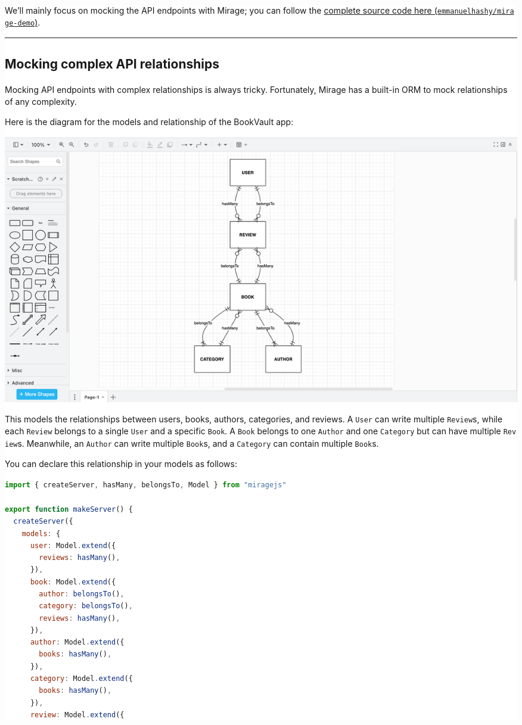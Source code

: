 We’ll mainly focus on mocking the API endpoints with Mirage; you can follow the [complete source code here (<VPIcon icon="iconfont icon-github"/>`emmanuelhashy/mirage-demo`)](https://github.com/emmanuelhashy/mirage-demo).

---

## Mocking complex API relationships

Mocking API endpoints with complex relationships is always tricky. Fortunately, Mirage has a built-in ORM to mock relationships of any complexity.

Here is the diagram for the models and relationship of the BookVault app:

![API Entity Relationship Diagram](/assets/image/blog.logrocket.com/mocking-complex-apis-mirage-js/api-entity-relationship-diagram.png)

This models the relationships between users, books, authors, categories, and reviews. A `User` can write multiple `Review`s, while each `Review` belongs to a single `User` and a specific `Book`. A `Book` belongs to one `Author` and one `Category` but can have multiple `Review`s. Meanwhile, an `Author` can write multiple `Book`s, and a `Category` can contain multiple `Book`s.

You can declare this relationship in your models as follows:

```js title="mirage/books.js"
import { createServer, hasMany, belongsTo, Model } from "miragejs"

export function makeServer() {
  createServer({
    models: {
      user: Model.extend({
        reviews: hasMany(),
      }),
      book: Model.extend({
        author: belongsTo(),
        category: belongsTo(),
        reviews: hasMany(),
      }),
      author: Model.extend({
        books: hasMany(),
      }),
      category: Model.extend({
        books: hasMany(),
      }),
      review: Model.extend({
```